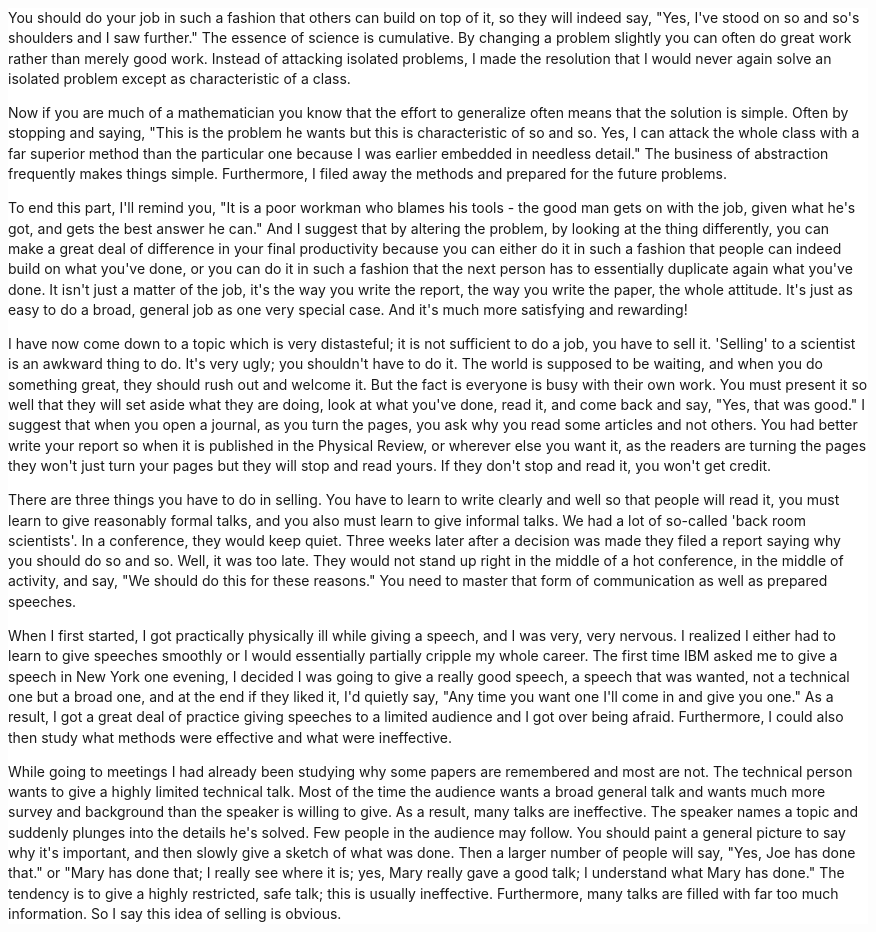 You should do your job in such a fashion that others can build on top of it, so they will indeed say, "Yes, I've stood on so and so's shoulders and I saw further." The essence of science is cumulative. By changing a problem slightly you can often do great work rather than merely good work. Instead of attacking isolated problems, I made the resolution that I would never again solve an isolated problem except as characteristic of a class.

Now if you are much of a mathematician you know that the effort to generalize often means that the solution is simple. Often by stopping and saying, "This is the problem he wants but this is characteristic of so and so. Yes, I can attack the whole class with a far superior method than the particular one because I was earlier embedded in needless detail." The business of abstraction frequently makes things simple. Furthermore, I filed away the methods and prepared for the future problems.

To end this part, I'll remind you, "It is a poor workman who blames his tools - the good man gets on with the job, given what he's got, and gets the best answer he can." And I suggest that by altering the problem, by looking at the thing differently, you can make a great deal of difference in your final productivity because you can either do it in such a fashion that people can indeed build on what you've done, or you can do it in such a fashion that the next person has to essentially duplicate again what you've done. It isn't just a matter of the job, it's the way you write the report, the way you write the paper, the whole attitude. It's just as easy to do a broad, general job as one very special case. And it's much more satisfying and rewarding!

I have now come down to a topic which is very distasteful; it is not sufficient to do a job, you have to sell it. 'Selling' to a scientist is an awkward thing to do. It's very ugly; you shouldn't have to do it. The world is supposed to be waiting, and when you do something great, they should rush out and welcome it. But the fact is everyone is busy with their own work. You must present it so well that they will set aside what they are doing, look at what you've done, read it, and come back and say, "Yes, that was good." I suggest that when you open a journal, as you turn the pages, you ask why you read some articles and not others. You had better write your report so when it is published in the Physical Review, or wherever else you want it, as the readers are turning the pages they won't just turn your pages but they will stop and read yours. If they don't stop and read it, you won't get credit.

There are three things you have to do in selling. You have to learn to write clearly and well so that people will read it, you must learn to give reasonably formal talks, and you also must learn to give informal talks. We had a lot of so-called 'back room scientists'. In a conference, they would keep quiet. Three weeks later after a decision was made they filed a report saying why you should do so and so. Well, it was too late. They would not stand up right in the middle of a hot conference, in the middle of activity, and say, "We should do this for these reasons." You need to master that form of communication as well as prepared speeches.

When I first started, I got practically physically ill while giving a speech, and I was very, very nervous. I realized I either had to learn to give speeches smoothly or I would essentially partially cripple my whole career. The first time IBM asked me to give a speech in New York one evening, I decided I was going to give a really good speech, a speech that was wanted, not a technical one but a broad one, and at the end if they liked it, I'd quietly say, "Any time you want one I'll come in and give you one." As a result, I got a great deal of practice giving speeches to a limited audience and I got over being afraid. Furthermore, I could also then study what methods were effective and what were ineffective.

While going to meetings I had already been studying why some papers are remembered and most are not. The technical person wants to give a highly limited technical talk. Most of the time the audience wants a broad general talk and wants much more survey and background than the speaker is willing to give. As a result, many talks are ineffective. The speaker names a topic and suddenly plunges into the details he's solved. Few people in the audience may follow. You should paint a general picture to say why it's important, and then slowly give a sketch of what was done. Then a larger number of people will say, "Yes, Joe has done that." or "Mary has done that; I really see where it is; yes, Mary really gave a good talk; I understand what Mary has done." The tendency is to give a highly restricted, safe talk; this is usually ineffective. Furthermore, many talks are filled with far too much information. So I say this idea of selling is obvious.
